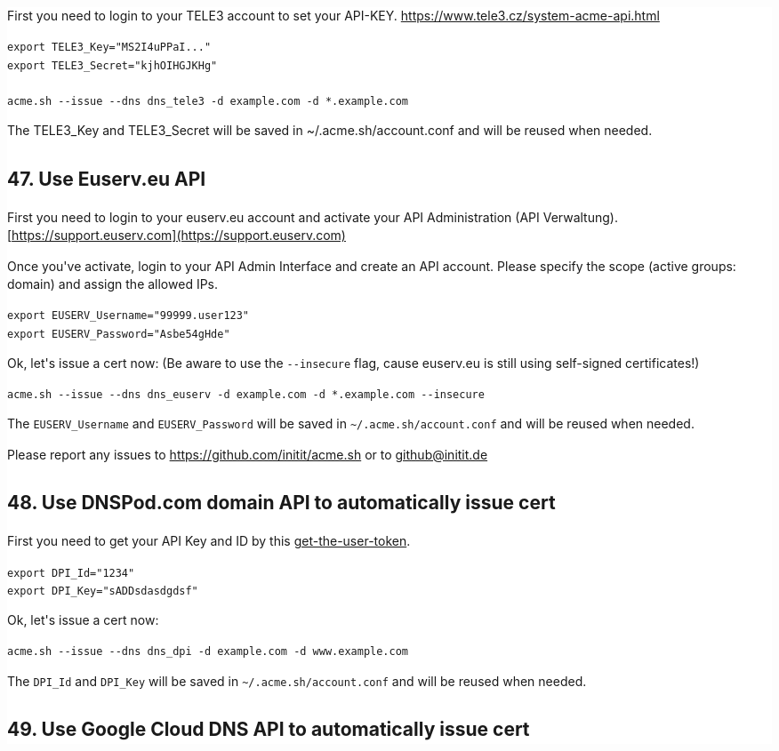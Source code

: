First you need to login to your TELE3 account to set your API-KEY.
https://www.tele3.cz/system-acme-api.html

```
export TELE3_Key="MS2I4uPPaI..."
export TELE3_Secret="kjhOIHGJKHg"

acme.sh --issue --dns dns_tele3 -d example.com -d *.example.com
```

The TELE3_Key and TELE3_Secret will be saved in ~/.acme.sh/account.conf and will be reused when needed.

## 47. Use Euserv.eu API

First you need to login to your euserv.eu account and activate your API Administration (API Verwaltung).
[https://support.euserv.com](https://support.euserv.com)

Once you've activate, login to your API Admin Interface and create an API account.
Please specify the scope (active groups: domain) and assign the allowed IPs.

```
export EUSERV_Username="99999.user123"
export EUSERV_Password="Asbe54gHde"
```

Ok, let's issue a cert now: (Be aware to use the `--insecure` flag, cause euserv.eu is still using self-signed certificates!)
```
acme.sh --issue --dns dns_euserv -d example.com -d *.example.com --insecure
```

The `EUSERV_Username` and `EUSERV_Password` will be saved in `~/.acme.sh/account.conf` and will be reused when needed.

Please report any issues to https://github.com/initit/acme.sh or to <github@initit.de>

## 48. Use DNSPod.com domain API to automatically issue cert

First you need to get your API Key and ID by this [get-the-user-token](https://www.dnspod.com/docs/info.html#get-the-user-token).

```
export DPI_Id="1234"
export DPI_Key="sADDsdasdgdsf"
```

Ok, let's issue a cert now:
```
acme.sh --issue --dns dns_dpi -d example.com -d www.example.com
```

The `DPI_Id` and `DPI_Key` will be saved in `~/.acme.sh/account.conf` and will be reused when needed.

## 49. Use Google Cloud DNS API to automatically issue cert
